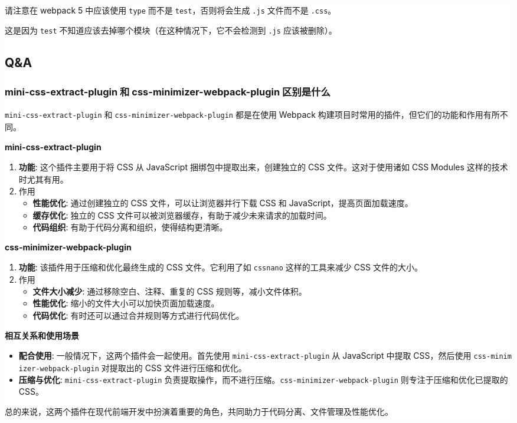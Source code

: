 请注意在 webpack 5 中应该使用 `type` 而不是 `test`，否则将会生成 `.js` 文件而不是 `.css`。

这是因为 `test` 不知道应该去掉哪个模块（在这种情况下，它不会检测到 `.js` 应该被删除）。


## Q&A

### mini-css-extract-plugin 和 css-minimizer-webpack-plugin 区别是什么

`mini-css-extract-plugin` 和 `css-minimizer-webpack-plugin` 都是在使用 Webpack 构建项目时常用的插件，但它们的功能和作用有所不同。

**mini-css-extract-plugin**

1. **功能**: 这个插件主要用于将 CSS 从 JavaScript 捆绑包中提取出来，创建独立的 CSS 文件。这对于使用诸如 CSS Modules 这样的技术时尤其有用。
2. 作用
   - **性能优化**: 通过创建独立的 CSS 文件，可以让浏览器并行下载 CSS 和 JavaScript，提高页面加载速度。
   - **缓存优化**: 独立的 CSS 文件可以被浏览器缓存，有助于减少未来请求的加载时间。
   - **代码组织**: 有助于代码分离和组织，使得结构更清晰。

**css-minimizer-webpack-plugin**

1. **功能**: 该插件用于压缩和优化最终生成的 CSS 文件。它利用了如 `cssnano` 这样的工具来减少 CSS 文件的大小。
2. 作用
   - **文件大小减少**: 通过移除空白、注释、重复的 CSS 规则等，减小文件体积。
   - **性能优化**: 缩小的文件大小可以加快页面加载速度。
   - **代码优化**: 有时还可以通过合并规则等方式进行代码优化。

**相互关系和使用场景**

- **配合使用**: 一般情况下，这两个插件会一起使用。首先使用 `mini-css-extract-plugin` 从 JavaScript 中提取 CSS，然后使用 `css-minimizer-webpack-plugin` 对提取出的 CSS 文件进行压缩和优化。
- **压缩与优化**: `mini-css-extract-plugin` 负责提取操作，而不进行压缩。`css-minimizer-webpack-plugin` 则专注于压缩和优化已提取的 CSS。

总的来说，这两个插件在现代前端开发中扮演着重要的角色，共同助力于代码分离、文件管理及性能优化。 

